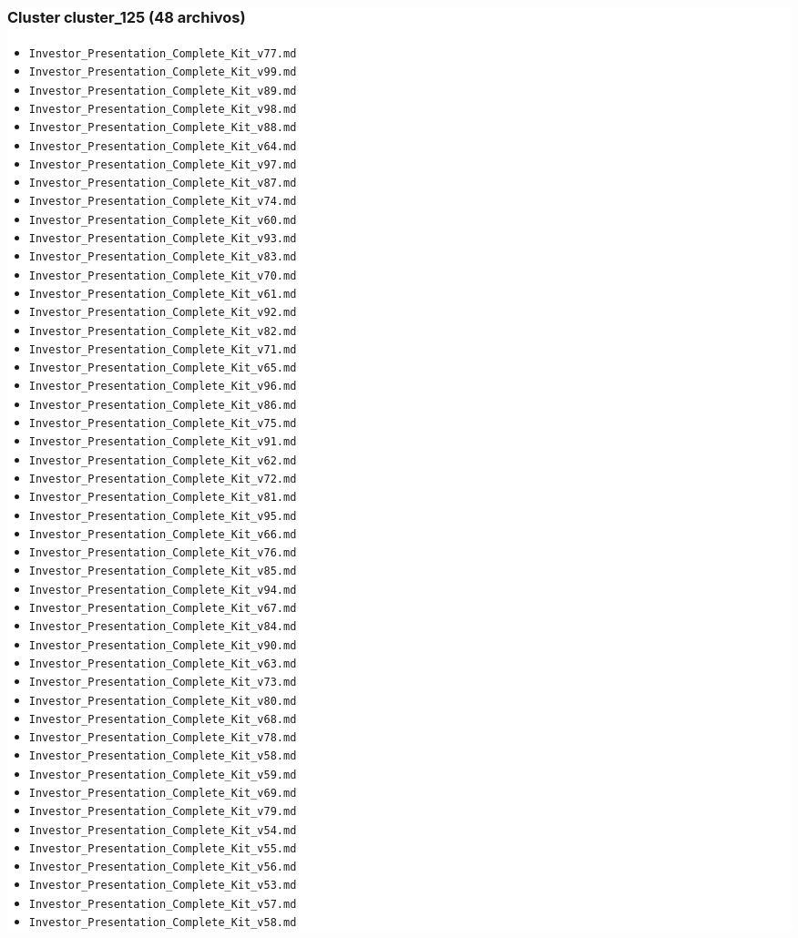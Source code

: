 
### Cluster cluster_125 (48 archivos)

- `Investor_Presentation_Complete_Kit_v77.md`
- `Investor_Presentation_Complete_Kit_v99.md`
- `Investor_Presentation_Complete_Kit_v89.md`
- `Investor_Presentation_Complete_Kit_v98.md`
- `Investor_Presentation_Complete_Kit_v88.md`
- `Investor_Presentation_Complete_Kit_v64.md`
- `Investor_Presentation_Complete_Kit_v97.md`
- `Investor_Presentation_Complete_Kit_v87.md`
- `Investor_Presentation_Complete_Kit_v74.md`
- `Investor_Presentation_Complete_Kit_v60.md`
- `Investor_Presentation_Complete_Kit_v93.md`
- `Investor_Presentation_Complete_Kit_v83.md`
- `Investor_Presentation_Complete_Kit_v70.md`
- `Investor_Presentation_Complete_Kit_v61.md`
- `Investor_Presentation_Complete_Kit_v92.md`
- `Investor_Presentation_Complete_Kit_v82.md`
- `Investor_Presentation_Complete_Kit_v71.md`
- `Investor_Presentation_Complete_Kit_v65.md`
- `Investor_Presentation_Complete_Kit_v96.md`
- `Investor_Presentation_Complete_Kit_v86.md`
- `Investor_Presentation_Complete_Kit_v75.md`
- `Investor_Presentation_Complete_Kit_v91.md`
- `Investor_Presentation_Complete_Kit_v62.md`
- `Investor_Presentation_Complete_Kit_v72.md`
- `Investor_Presentation_Complete_Kit_v81.md`
- `Investor_Presentation_Complete_Kit_v95.md`
- `Investor_Presentation_Complete_Kit_v66.md`
- `Investor_Presentation_Complete_Kit_v76.md`
- `Investor_Presentation_Complete_Kit_v85.md`
- `Investor_Presentation_Complete_Kit_v94.md`
- `Investor_Presentation_Complete_Kit_v67.md`
- `Investor_Presentation_Complete_Kit_v84.md`
- `Investor_Presentation_Complete_Kit_v90.md`
- `Investor_Presentation_Complete_Kit_v63.md`
- `Investor_Presentation_Complete_Kit_v73.md`
- `Investor_Presentation_Complete_Kit_v80.md`
- `Investor_Presentation_Complete_Kit_v68.md`
- `Investor_Presentation_Complete_Kit_v78.md`
- `Investor_Presentation_Complete_Kit_v58.md`
- `Investor_Presentation_Complete_Kit_v59.md`
- `Investor_Presentation_Complete_Kit_v69.md`
- `Investor_Presentation_Complete_Kit_v79.md`
- `Investor_Presentation_Complete_Kit_v54.md`
- `Investor_Presentation_Complete_Kit_v55.md`
- `Investor_Presentation_Complete_Kit_v56.md`
- `Investor_Presentation_Complete_Kit_v53.md`
- `Investor_Presentation_Complete_Kit_v57.md`
- `Investor_Presentation_Complete_Kit_v58.md`
